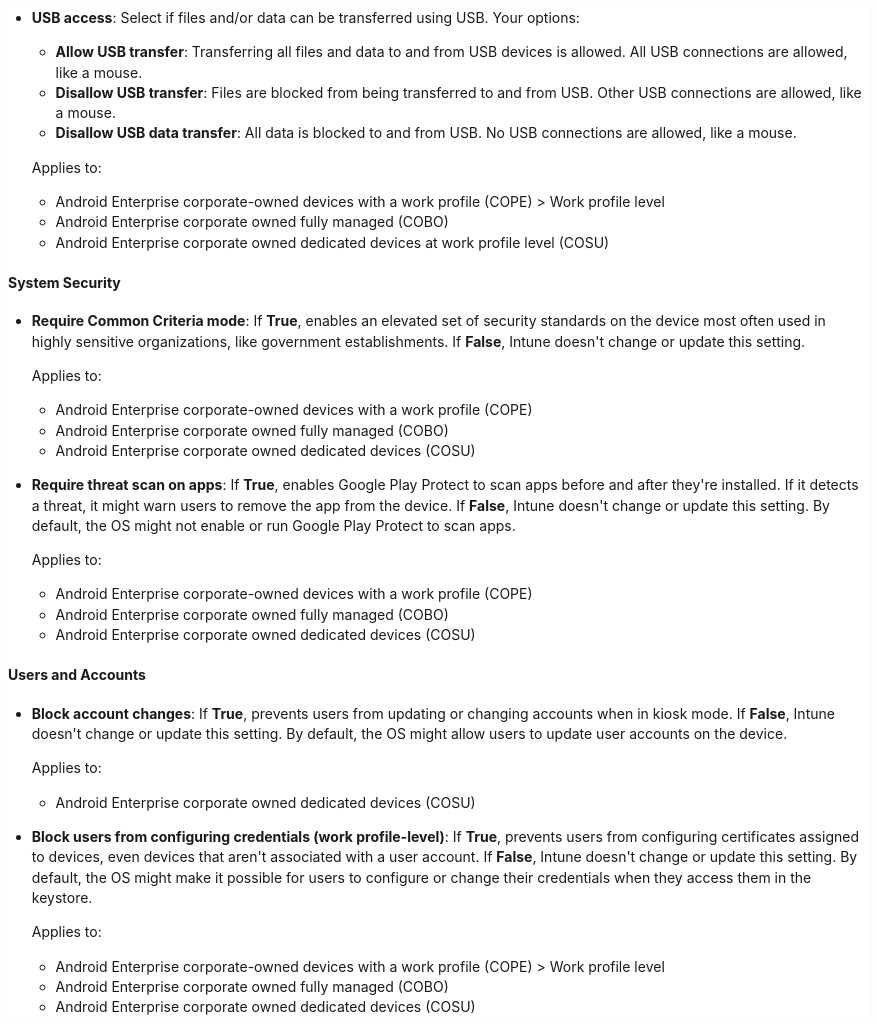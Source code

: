 - **USB access**: Select if files and/or data can be transferred using USB. Your options:

  - **Allow USB transfer**: Transferring all files and data to and from USB devices is allowed. All USB connections are allowed, like a mouse.
  - **Disallow USB transfer**: Files are blocked from being transferred to and from USB. Other USB connections are allowed, like a mouse.
  - **Disallow USB data transfer**: All data is blocked to and from USB. No USB connections are allowed, like a mouse.

  Applies to:

  - Android Enterprise corporate-owned devices with a work profile (COPE) > Work profile level
  - Android Enterprise corporate owned fully managed (COBO)
  - Android Enterprise corporate owned dedicated devices at work profile level (COSU)

#### System Security

- **Require Common Criteria mode**: If **True**, enables an elevated set of security standards on the device most often used in highly sensitive organizations, like government establishments. If **False**, Intune doesn't change or update this setting.

  Applies to:

  - Android Enterprise corporate-owned devices with a work profile (COPE)
  - Android Enterprise corporate owned fully managed (COBO)
  - Android Enterprise corporate owned dedicated devices (COSU)

- **Require threat scan on apps**: If **True**, enables Google Play Protect to scan apps before and after they're installed. If it detects a threat, it might warn users to remove the app from the device. If **False**, Intune doesn't change or update this setting. By default, the OS might not enable or run Google Play Protect to scan apps.

  Applies to:

  - Android Enterprise corporate-owned devices with a work profile (COPE)
  - Android Enterprise corporate owned fully managed (COBO)
  - Android Enterprise corporate owned dedicated devices (COSU)

#### Users and Accounts

- **Block account changes**: If **True**, prevents users from updating or changing accounts when in kiosk mode. If **False**, Intune doesn't change or update this setting. By default, the OS might allow users to update user accounts on the device.

  Applies to:

  - Android Enterprise corporate owned dedicated devices (COSU)

- **Block users from configuring credentials (work profile-level)**: If **True**, prevents users from configuring certificates assigned to devices, even devices that aren't associated with a user account. If **False**, Intune doesn't change or update this setting. By default, the OS might make it possible for users to configure or change their credentials when they access them in the keystore.

  Applies to:

  - Android Enterprise corporate-owned devices with a work profile (COPE) > Work profile level
  - Android Enterprise corporate owned fully managed (COBO)
  - Android Enterprise corporate owned dedicated devices (COSU)
